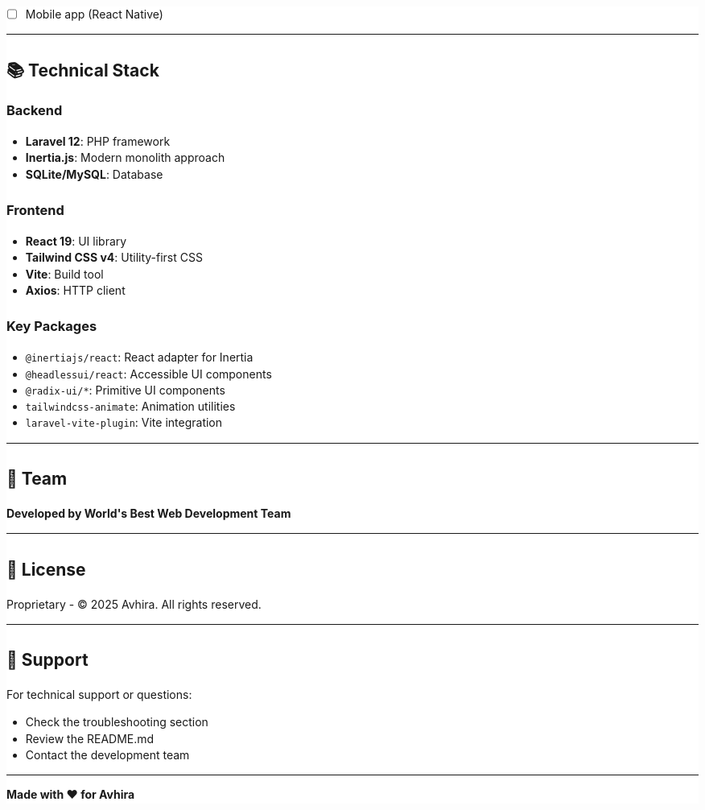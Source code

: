 - [ ] Mobile app (React Native)

---

## 📚 Technical Stack

### Backend
- **Laravel 12**: PHP framework
- **Inertia.js**: Modern monolith approach
- **SQLite/MySQL**: Database

### Frontend
- **React 19**: UI library
- **Tailwind CSS v4**: Utility-first CSS
- **Vite**: Build tool
- **Axios**: HTTP client

### Key Packages
- `@inertiajs/react`: React adapter for Inertia
- `@headlessui/react`: Accessible UI components
- `@radix-ui/*`: Primitive UI components
- `tailwindcss-animate`: Animation utilities
- `laravel-vite-plugin`: Vite integration

---

## 👥 Team

**Developed by World's Best Web Development Team**

---

## 📄 License

Proprietary - © 2025 Avhira. All rights reserved.

---

## 🤝 Support

For technical support or questions:
- Check the troubleshooting section
- Review the README.md
- Contact the development team

---

**Made with ❤️ for Avhira**
